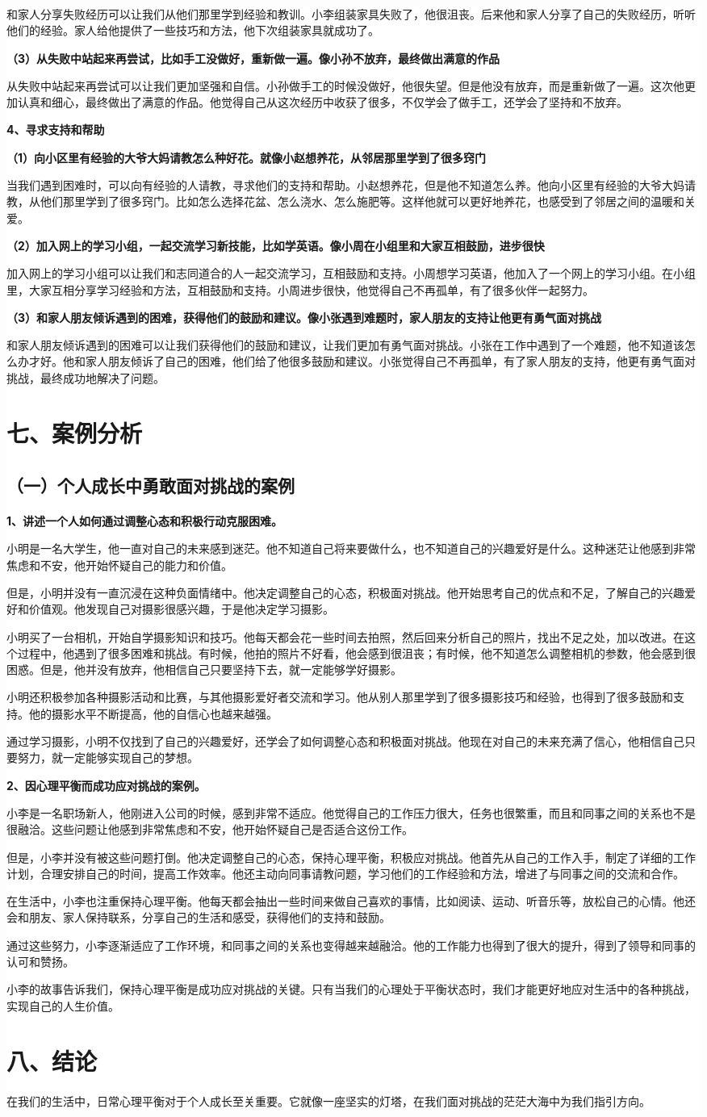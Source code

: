 和家人分享失败经历可以让我们从他们那里学到经验和教训。小李组装家具失败了，他很沮丧。后来他和家人分享了自己的失败经历，听听他们的经验。家人给他提供了一些技巧和方法，他下次组装家具就成功了。

**（3）从失败中站起来再尝试，比如手工没做好，重新做一遍。像小孙不放弃，最终做出满意的作品** 

从失败中站起来再尝试可以让我们更加坚强和自信。小孙做手工的时候没做好，他很失望。但是他没有放弃，而是重新做了一遍。这次他更加认真和细心，最终做出了满意的作品。他觉得自己从这次经历中收获了很多，不仅学会了做手工，还学会了坚持和不放弃。

**4、寻求支持和帮助** 

**（1）向小区里有经验的大爷大妈请教怎么种好花。就像小赵想养花，从邻居那里学到了很多窍门** 

当我们遇到困难时，可以向有经验的人请教，寻求他们的支持和帮助。小赵想养花，但是他不知道怎么养。他向小区里有经验的大爷大妈请教，从他们那里学到了很多窍门。比如怎么选择花盆、怎么浇水、怎么施肥等。这样他就可以更好地养花，也感受到了邻居之间的温暖和关爱。

**（2）加入网上的学习小组，一起交流学习新技能，比如学英语。像小周在小组里和大家互相鼓励，进步很快** 

加入网上的学习小组可以让我们和志同道合的人一起交流学习，互相鼓励和支持。小周想学习英语，他加入了一个网上的学习小组。在小组里，大家互相分享学习经验和方法，互相鼓励和支持。小周进步很快，他觉得自己不再孤单，有了很多伙伴一起努力。

**（3）和家人朋友倾诉遇到的困难，获得他们的鼓励和建议。像小张遇到难题时，家人朋友的支持让他更有勇气面对挑战** 

和家人朋友倾诉遇到的困难可以让我们获得他们的鼓励和建议，让我们更加有勇气面对挑战。小张在工作中遇到了一个难题，他不知道该怎么办才好。他和家人朋友倾诉了自己的困难，他们给了他很多鼓励和建议。小张觉得自己不再孤单，有了家人朋友的支持，他更有勇气面对挑战，最终成功地解决了问题。

# 七、案例分析

## （一）个人成长中勇敢面对挑战的案例

**1、讲述一个人如何通过调整心态和积极行动克服困难。** 

小明是一名大学生，他一直对自己的未来感到迷茫。他不知道自己将来要做什么，也不知道自己的兴趣爱好是什么。这种迷茫让他感到非常焦虑和不安，他开始怀疑自己的能力和价值。

但是，小明并没有一直沉浸在这种负面情绪中。他决定调整自己的心态，积极面对挑战。他开始思考自己的优点和不足，了解自己的兴趣爱好和价值观。他发现自己对摄影很感兴趣，于是他决定学习摄影。

小明买了一台相机，开始自学摄影知识和技巧。他每天都会花一些时间去拍照，然后回来分析自己的照片，找出不足之处，加以改进。在这个过程中，他遇到了很多困难和挑战。有时候，他拍的照片不好看，他会感到很沮丧；有时候，他不知道怎么调整相机的参数，他会感到很困惑。但是，他并没有放弃，他相信自己只要坚持下去，就一定能够学好摄影。

小明还积极参加各种摄影活动和比赛，与其他摄影爱好者交流和学习。他从别人那里学到了很多摄影技巧和经验，也得到了很多鼓励和支持。他的摄影水平不断提高，他的自信心也越来越强。

通过学习摄影，小明不仅找到了自己的兴趣爱好，还学会了如何调整心态和积极面对挑战。他现在对自己的未来充满了信心，他相信自己只要努力，就一定能够实现自己的梦想。

**2、因心理平衡而成功应对挑战的案例。** 

小李是一名职场新人，他刚进入公司的时候，感到非常不适应。他觉得自己的工作压力很大，任务也很繁重，而且和同事之间的关系也不是很融洽。这些问题让他感到非常焦虑和不安，他开始怀疑自己是否适合这份工作。

但是，小李并没有被这些问题打倒。他决定调整自己的心态，保持心理平衡，积极应对挑战。他首先从自己的工作入手，制定了详细的工作计划，合理安排自己的时间，提高工作效率。他还主动向同事请教问题，学习他们的工作经验和方法，增进了与同事之间的交流和合作。

在生活中，小李也注重保持心理平衡。他每天都会抽出一些时间来做自己喜欢的事情，比如阅读、运动、听音乐等，放松自己的心情。他还会和朋友、家人保持联系，分享自己的生活和感受，获得他们的支持和鼓励。

通过这些努力，小李逐渐适应了工作环境，和同事之间的关系也变得越来越融洽。他的工作能力也得到了很大的提升，得到了领导和同事的认可和赞扬。

小李的故事告诉我们，保持心理平衡是成功应对挑战的关键。只有当我们的心理处于平衡状态时，我们才能更好地应对生活中的各种挑战，实现自己的人生价值。

# 八、结论

在我们的生活中，日常心理平衡对于个人成长至关重要。它就像一座坚实的灯塔，在我们面对挑战的茫茫大海中为我们指引方向。
